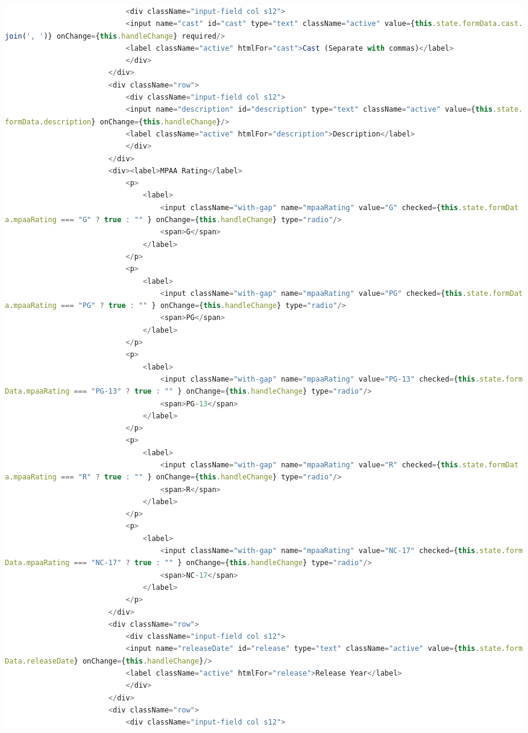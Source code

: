 ```js
                            <div className="input-field col s12">
                            <input name="cast" id="cast" type="text" className="active" value={this.state.formData.cast.join(', ')} onChange={this.handleChange} required/>
                            <label className="active" htmlFor="cast">Cast (Separate with commas)</label>
                            </div>
                        </div>
                        <div className="row">
                            <div className="input-field col s12">
                            <input name="description" id="description" type="text" className="active" value={this.state.formData.description} onChange={this.handleChange}/>
                            <label className="active" htmlFor="description">Description</label>
                            </div>
                        </div>
                        <div><label>MPAA Rating</label>
                            <p>
                                <label>  
                                    <input className="with-gap" name="mpaaRating" value="G" checked={this.state.formData.mpaaRating === "G" ? true : "" } onChange={this.handleChange} type="radio"/>
                                    <span>G</span>
                                </label>
                            </p>
                            <p>
                                <label>  
                                    <input className="with-gap" name="mpaaRating" value="PG" checked={this.state.formData.mpaaRating === "PG" ? true : "" } onChange={this.handleChange} type="radio"/>
                                    <span>PG</span>
                                </label>
                            </p>
                            <p>
                                <label>  
                                    <input className="with-gap" name="mpaaRating" value="PG-13" checked={this.state.formData.mpaaRating === "PG-13" ? true : "" } onChange={this.handleChange} type="radio"/>
                                    <span>PG-13</span>
                                </label>
                            </p>
                            <p>
                                <label>  
                                    <input className="with-gap" name="mpaaRating" value="R" checked={this.state.formData.mpaaRating === "R" ? true : "" } onChange={this.handleChange} type="radio"/>
                                    <span>R</span>
                                </label>
                            </p>
                            <p>
                                <label>  
                                    <input className="with-gap" name="mpaaRating" value="NC-17" checked={this.state.formData.mpaaRating === "NC-17" ? true : "" } onChange={this.handleChange} type="radio"/>
                                    <span>NC-17</span>
                                </label>
                            </p>
                        </div>
                        <div className="row">
                            <div className="input-field col s12">
                            <input name="releaseDate" id="release" type="text" className="active" value={this.state.formData.releaseDate} onChange={this.handleChange}/>
                            <label className="active" htmlFor="release">Release Year</label>
                            </div>
                        </div>
                        <div className="row">
                            <div className="input-field col s12">
```